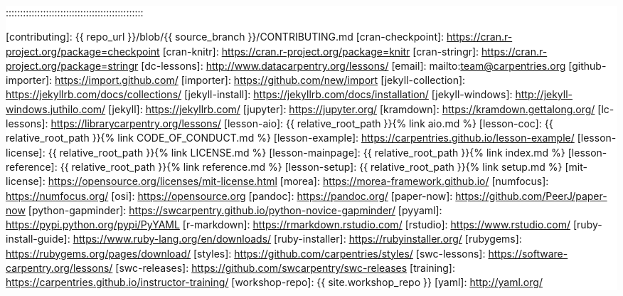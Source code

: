 ::::::::::::::::::::::::::::::::::::::::::::::::

[pandoc-md]: https://pandoc.org/MANUAL#pandocs-markdown
[fenced-divs]: https://pandoc.org/MANUAL#divs-and-spans
[basic-syntax]: https://www.markdownguide.org/basic-syntax
[extended-syntax]: https://www.markdownguide.org/extended-syntax/




[cc-by-human]: https://creativecommons.org/licenses/by/4.0/
[cc-by-legal]: https://creativecommons.org/licenses/by/4.0/legalcode
[ci]: http://communityin.org/
[coc-reporting]: https://docs.carpentries.org/topic_folders/policies/incident-reporting.html
[coc]: https://docs.carpentries.org/topic_folders/policies/code-of-conduct.html
[concept-maps]: https://carpentries.github.io/instructor-training/05-memory/
[contrib-covenant]: https://contributor-covenant.org/
[contributing]: {{ repo_url }}/blob/{{ source_branch }}/CONTRIBUTING.md
[cran-checkpoint]: https://cran.r-project.org/package=checkpoint
[cran-knitr]: https://cran.r-project.org/package=knitr
[cran-stringr]: https://cran.r-project.org/package=stringr
[dc-lessons]: http://www.datacarpentry.org/lessons/
[email]: mailto:team@carpentries.org
[github-importer]: https://import.github.com/
[importer]: https://github.com/new/import
[jekyll-collection]: https://jekyllrb.com/docs/collections/
[jekyll-install]: https://jekyllrb.com/docs/installation/
[jekyll-windows]: http://jekyll-windows.juthilo.com/
[jekyll]: https://jekyllrb.com/
[jupyter]: https://jupyter.org/
[kramdown]: https://kramdown.gettalong.org/
[lc-lessons]: https://librarycarpentry.org/lessons/
[lesson-aio]: {{ relative_root_path }}{% link aio.md %}
[lesson-coc]: {{ relative_root_path }}{% link CODE_OF_CONDUCT.md %}
[lesson-example]: https://carpentries.github.io/lesson-example/
[lesson-license]: {{ relative_root_path }}{% link LICENSE.md %}
[lesson-mainpage]: {{ relative_root_path }}{% link index.md %}
[lesson-reference]: {{ relative_root_path }}{% link reference.md %}
[lesson-setup]: {{ relative_root_path }}{% link setup.md %}
[mit-license]: https://opensource.org/licenses/mit-license.html
[morea]: https://morea-framework.github.io/
[numfocus]: https://numfocus.org/
[osi]: https://opensource.org
[pandoc]: https://pandoc.org/
[paper-now]: https://github.com/PeerJ/paper-now
[python-gapminder]: https://swcarpentry.github.io/python-novice-gapminder/
[pyyaml]: https://pypi.python.org/pypi/PyYAML
[r-markdown]: https://rmarkdown.rstudio.com/
[rstudio]: https://www.rstudio.com/
[ruby-install-guide]: https://www.ruby-lang.org/en/downloads/
[ruby-installer]: https://rubyinstaller.org/
[rubygems]: https://rubygems.org/pages/download/
[styles]: https://github.com/carpentries/styles/
[swc-lessons]: https://software-carpentry.org/lessons/
[swc-releases]: https://github.com/swcarpentry/swc-releases
[training]: https://carpentries.github.io/instructor-training/
[workshop-repo]: {{ site.workshop_repo }}
[yaml]: http://yaml.org/

